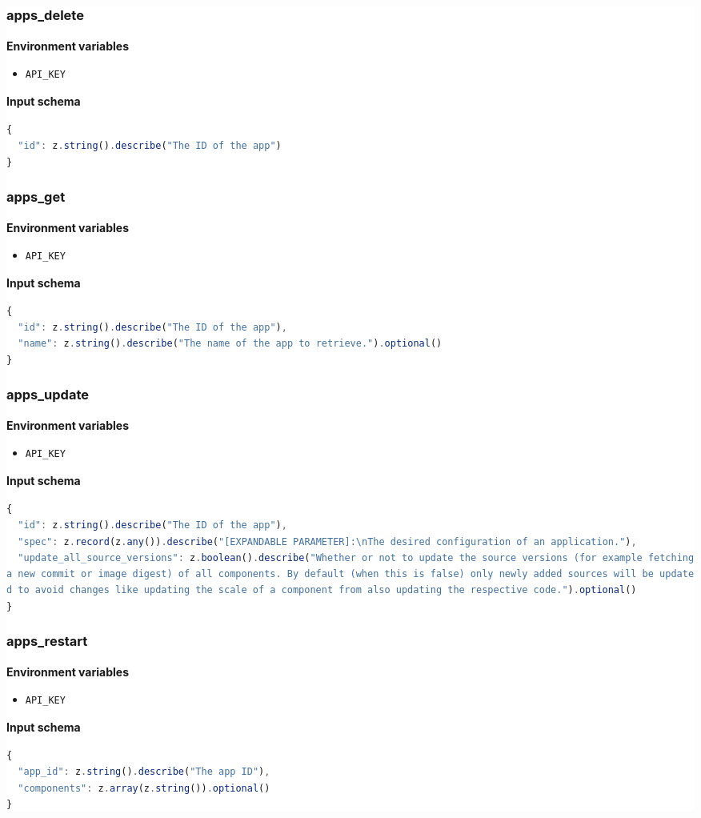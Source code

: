 ### apps_delete

**Environment variables**

- `API_KEY`

**Input schema**

```ts
{
  "id": z.string().describe("The ID of the app")
}
```

### apps_get

**Environment variables**

- `API_KEY`

**Input schema**

```ts
{
  "id": z.string().describe("The ID of the app"),
  "name": z.string().describe("The name of the app to retrieve.").optional()
}
```

### apps_update

**Environment variables**

- `API_KEY`

**Input schema**

```ts
{
  "id": z.string().describe("The ID of the app"),
  "spec": z.record(z.any()).describe("[EXPANDABLE PARAMETER]:\nThe desired configuration of an application."),
  "update_all_source_versions": z.boolean().describe("Whether or not to update the source versions (for example fetching a new commit or image digest) of all components. By default (when this is false) only newly added sources will be updated to avoid changes like updating the scale of a component from also updating the respective code.").optional()
}
```

### apps_restart

**Environment variables**

- `API_KEY`

**Input schema**

```ts
{
  "app_id": z.string().describe("The app ID"),
  "components": z.array(z.string()).optional()
}
```
